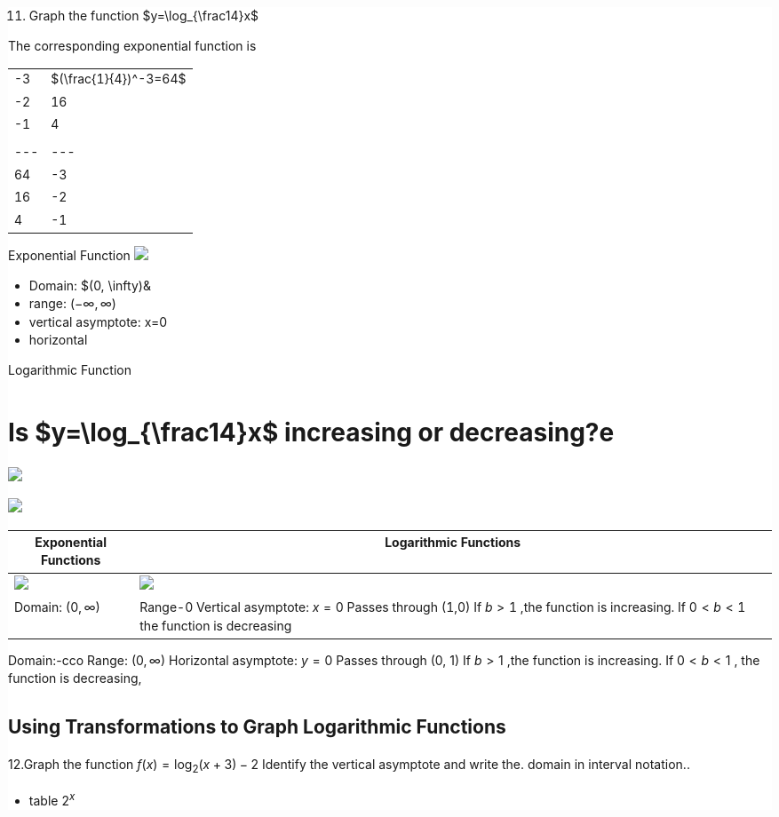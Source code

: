 11. Graph the function $y=\log_{\frac14}x$

 The corresponding exponential function is

 |  | |
 |--|--|
| -3| $(\frac{1}{4})^-3=64$ |
|-2|16|
|-1|4|
|||
|---|---|
|64|-3|
|16|-2|
|4|-1|

Exponential Function
![](./images/fsHE1AcuzGd4E3Oof5BZGewlLcViuFhN5.png)

* Domain: $(0, \infty)&
* range: $(-\infty,\infty)$
* vertical asymptote: x=0
* horizontal


Logarithmic Function

# Is $y=\log_{\frac14}x$ increasing or decreasing?e

![](./images/fWppgIc79t88BbbEb1UOSO3OmWgDGQefy.png)

![](./images/fU07hm6wYOICRtcoxY65DG4QPoYT17GxR.png)




|Exponential Functions|Logarithmic Functions|
|---|---|
| ![](./images/fS4hiBVwClXaP4WMhWFGbxGfk5OWaZChf.png) |![](./images/fKkrD4DS6U4OsdXllNUZu4wMh5OLh2GSE.png)|
|Domain: $(0,\infty)$ | Range-0 Vertical asymptote: $x=0$ Passes through (1,0) If $b>1$ ,the function is increasing. If $0<b<1$ the function is decreasing

Domain:-cco Range: $(0,\infty)$ Horizontal asymptote: $y=0$ Passes through (0, 1) If $b>1$ ,the function is increasing. If $0<b<1$ , the function is decreasing,

## Using Transformations to Graph Logarithmic Functions

12.Graph the function $f(x)=\log_{2}(x+3)-2$ Identify the vertical asymptote and write the. domain in interval notation..

* table $2^x$
  